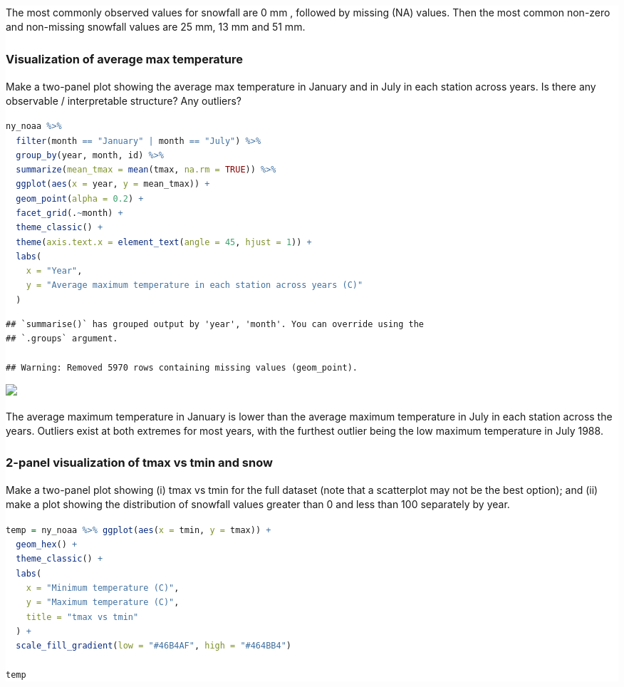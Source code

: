The most commonly observed values for snowfall are 0 mm , followed by
missing (NA) values. Then the most common non-zero and non-missing
snowfall values are 25 mm, 13 mm and 51 mm.

### Visualization of average max temperature

Make a two-panel plot showing the average max temperature in January and
in July in each station across years. Is there any observable /
interpretable structure? Any outliers?

``` r
ny_noaa %>% 
  filter(month == "January" | month == "July") %>% 
  group_by(year, month, id) %>% 
  summarize(mean_tmax = mean(tmax, na.rm = TRUE)) %>% 
  ggplot(aes(x = year, y = mean_tmax)) +
  geom_point(alpha = 0.2) +
  facet_grid(.~month) +
  theme_classic() +
  theme(axis.text.x = element_text(angle = 45, hjust = 1)) +
  labs(
    x = "Year",
    y = "Average maximum temperature in each station across years (C)"
  )
```

    ## `summarise()` has grouped output by 'year', 'month'. You can override using the
    ## `.groups` argument.

    ## Warning: Removed 5970 rows containing missing values (geom_point).

![](p8105_hw3_ay2543__files/figure-gfm/unnamed-chunk-13-1.png)

The average maximum temperature in January is lower than the average
maximum temperature in July in each station across the years. Outliers
exist at both extremes for most years, with the furthest outlier being
the low maximum temperature in July 1988.

### 2-panel visualization of tmax vs tmin and snow

Make a two-panel plot showing (i) tmax vs tmin for the full dataset
(note that a scatterplot may not be the best option); and (ii) make a
plot showing the distribution of snowfall values greater than 0 and less
than 100 separately by year.

``` r
temp = ny_noaa %>% ggplot(aes(x = tmin, y = tmax)) +
  geom_hex() + 
  theme_classic() +
  labs(
    x = "Minimum temperature (C)",
    y = "Maximum temperature (C)",
    title = "tmax vs tmin"
  ) +
  scale_fill_gradient(low = "#46B4AF", high = "#464BB4") 

temp
```
